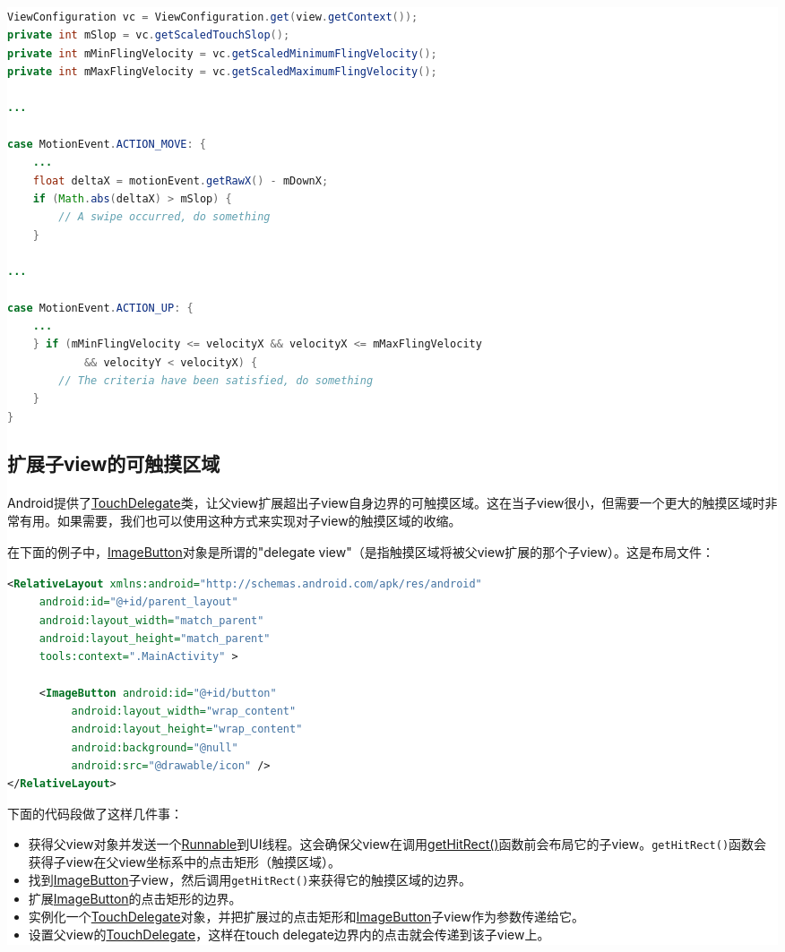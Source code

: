 ```java
ViewConfiguration vc = ViewConfiguration.get(view.getContext());
private int mSlop = vc.getScaledTouchSlop();
private int mMinFlingVelocity = vc.getScaledMinimumFlingVelocity();
private int mMaxFlingVelocity = vc.getScaledMaximumFlingVelocity();

...

case MotionEvent.ACTION_MOVE: {
    ...
    float deltaX = motionEvent.getRawX() - mDownX;
    if (Math.abs(deltaX) > mSlop) {
        // A swipe occurred, do something
    }

...

case MotionEvent.ACTION_UP: {
    ...
    } if (mMinFlingVelocity <= velocityX && velocityX <= mMaxFlingVelocity
            && velocityY < velocityX) {
        // The criteria have been satisfied, do something
    }
}
```

## 扩展子view的可触摸区域

Android提供了[TouchDelegate](http://developer.android.com/reference/android/view/TouchDelegate.html)类，让父view扩展超出子view自身边界的可触摸区域。这在当子view很小，但需要一个更大的触摸区域时非常有用。如果需要，我们也可以使用这种方式来实现对子view的触摸区域的收缩。

在下面的例子中，[ImageButton](http://developer.android.com/reference/android/widget/ImageButton.html)对象是所谓的"delegate view"（是指触摸区域将被父view扩展的那个子view）。这是布局文件：

```xml
<RelativeLayout xmlns:android="http://schemas.android.com/apk/res/android"
     android:id="@+id/parent_layout"
     android:layout_width="match_parent"
     android:layout_height="match_parent"
     tools:context=".MainActivity" >

     <ImageButton android:id="@+id/button"
          android:layout_width="wrap_content"
          android:layout_height="wrap_content"
          android:background="@null"
          android:src="@drawable/icon" />
</RelativeLayout>
```

下面的代码段做了这样几件事：

- 获得父view对象并发送一个[Runnable](http://developer.android.com/reference/java/lang/Runnable.html)到UI线程。这会确保父view在调用<a href="http://developer.android.com/reference/android/view/View.html#getHitRect(android.graphics.Rect)">getHitRect()</a>函数前会布局它的子view。`getHitRect()`函数会获得子view在父view坐标系中的点击矩形（触摸区域）。
- 找到[ImageButton](http://developer.android.com/reference/android/widget/ImageButton.html)子view，然后调用`getHitRect()`来获得它的触摸区域的边界。
- 扩展[ImageButton](http://developer.android.com/reference/android/widget/ImageButton.html)的点击矩形的边界。
- 实例化一个[TouchDelegate](http://developer.android.com/reference/android/view/TouchDelegate.html)对象，并把扩展过的点击矩形和[ImageButton](http://developer.android.com/reference/android/widget/ImageButton.html)子view作为参数传递给它。
- 设置父view的[TouchDelegate](http://developer.android.com/reference/android/view/TouchDelegate.html)，这样在touch delegate边界内的点击就会传递到该子view上。
